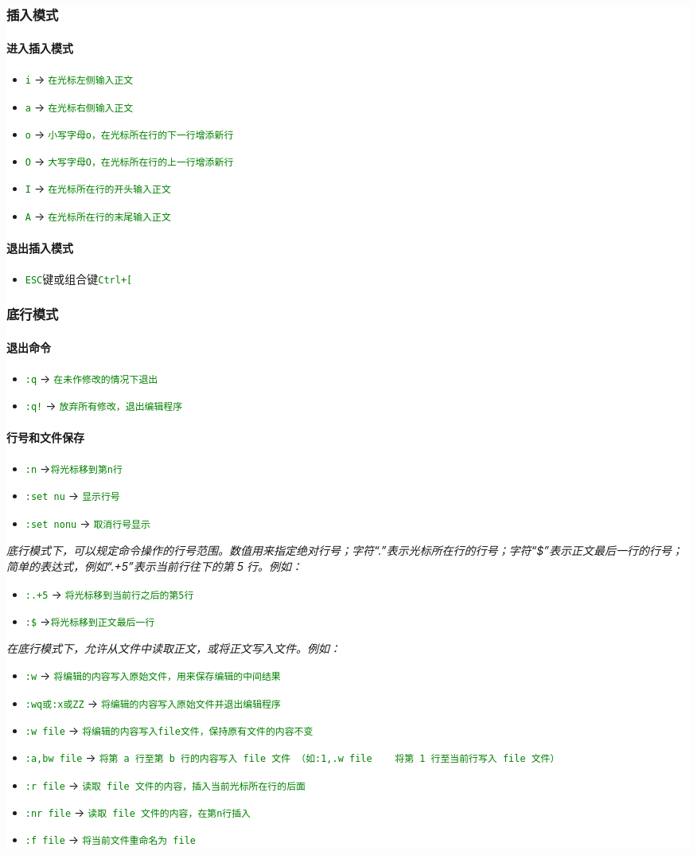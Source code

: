 ### 插入模式

#### 进入插入模式

* <font color = "green">`i`</font> -> <font color = "green">`在光标左侧输入正文`</font>

* <font color = "green">`a`</font> -> <font color = "green">`在光标右侧输入正文`</font>

* <font color = "green">`o`</font> -> <font color = "green">`小写字母o，在光标所在行的下一行增添新行`</font>

* <font color = "green">`O`</font> -> <font color = "green">`大写字母O，在光标所在行的上一行增添新行`</font>

* <font color = "green">`I`</font> -> <font color = "green">`在光标所在行的开头输入正文`</font>

* <font color = "green">`A`</font> -> <font color = "green">`在光标所在行的末尾输入正文`</font>

#### 退出插入模式

* <font color = "green">`ESC`</font>键或组合键<font color = "green">`Ctrl+[`</font>

### 底行模式

#### 退出命令

* <font color = "green">`:q`</font> -> <font color = "green">`在未作修改的情况下退出`</font>

* <font color = "green">`:q!`</font> -> <font color = "green">`放弃所有修改，退出编辑程序`</font>

#### 行号和文件保存

* <font color = "green">`:n`</font> -><font color = "green">`将光标移到第n行`</font>

* <font color = "green">`:set nu`</font> -> <font color = "green">`显示行号`</font> 

* <font color = "green">`:set nonu`</font> -> <font color = "green">`取消行号显示`</font>

*底行模式下，可以规定命令操作的行号范围。数值用来指定绝对行号；字符“.”表示光标所在行的行号；字符“$”表示正文最后一行的行号；简单的表达式，例如“.+5”表示当前行往下的第 5 行。例如：*

* <font color = "green">`:.+5`</font> -> <font color = "green">`将光标移到当前行之后的第5行`</font>

* <font color = "green">`:$`</font> -><font color = "green">`将光标移到正文最后一行`</font>

*在底行模式下，允许从文件中读取正文，或将正文写入文件。例如：*

* <font color = "green">`:w`</font> -> <font color = "green">`将编辑的内容写入原始文件，用来保存编辑的中间结果`</font>

* <font color = "green">`:wq或:x或ZZ`</font> -> <font color = "green">`将编辑的内容写入原始文件并退出编辑程序`</font>

* <font color = "green">`:w file`</font> -> <font color = "green">`将编辑的内容写入file文件，保持原有文件的内容不变`</font>

* <font color = "green">`:a,bw file`</font> -> <font color = "green">`将第 a 行至第 b 行的内容写入 file 文件 （如:1,.w file    将第 1 行至当前行写入 file 文件）`</font>

* <font color = "green">`:r file`</font> -> <font color = "green">`读取 file 文件的内容，插入当前光标所在行的后面`</font>

* <font color = "green">`:nr file`</font> -> <font color = "green">`读取 file 文件的内容，在第n行插入`</font>

* <font color = "green">`:f file`</font> -> <font color = "green">`将当前文件重命名为 file`</font>
